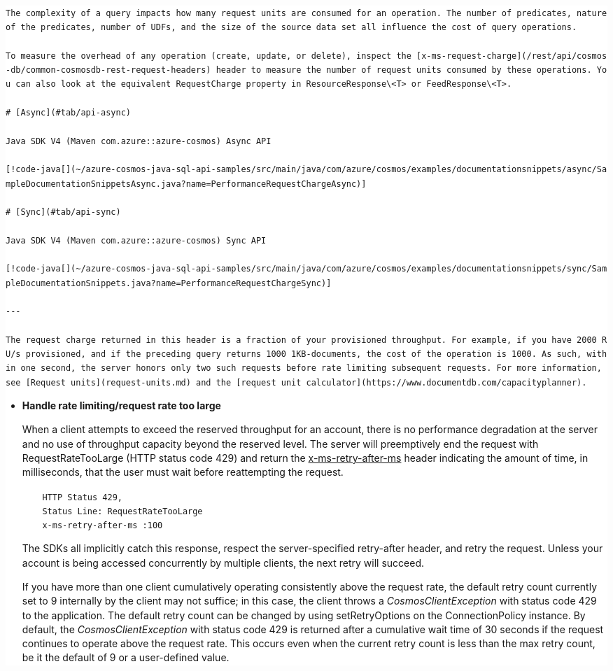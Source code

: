     The complexity of a query impacts how many request units are consumed for an operation. The number of predicates, nature of the predicates, number of UDFs, and the size of the source data set all influence the cost of query operations.

    To measure the overhead of any operation (create, update, or delete), inspect the [x-ms-request-charge](/rest/api/cosmos-db/common-cosmosdb-rest-request-headers) header to measure the number of request units consumed by these operations. You can also look at the equivalent RequestCharge property in ResourceResponse\<T> or FeedResponse\<T>.

    # [Async](#tab/api-async)

    Java SDK V4 (Maven com.azure::azure-cosmos) Async API

    [!code-java[](~/azure-cosmos-java-sql-api-samples/src/main/java/com/azure/cosmos/examples/documentationsnippets/async/SampleDocumentationSnippetsAsync.java?name=PerformanceRequestChargeAsync)]

    # [Sync](#tab/api-sync)

    Java SDK V4 (Maven com.azure::azure-cosmos) Sync API

    [!code-java[](~/azure-cosmos-java-sql-api-samples/src/main/java/com/azure/cosmos/examples/documentationsnippets/sync/SampleDocumentationSnippets.java?name=PerformanceRequestChargeSync)]

    --- 

    The request charge returned in this header is a fraction of your provisioned throughput. For example, if you have 2000 RU/s provisioned, and if the preceding query returns 1000 1KB-documents, the cost of the operation is 1000. As such, within one second, the server honors only two such requests before rate limiting subsequent requests. For more information, see [Request units](request-units.md) and the [request unit calculator](https://www.documentdb.com/capacityplanner).

<a id="429"></a>
* **Handle rate limiting/request rate too large**

    When a client attempts to exceed the reserved throughput for an account, there is no performance degradation at the server and no use of throughput capacity beyond the reserved level. The server will preemptively end the request with RequestRateTooLarge (HTTP status code 429) and return the [x-ms-retry-after-ms](/rest/api/cosmos-db/common-cosmosdb-rest-request-headers) header indicating the amount of time, in milliseconds, that the user must wait before reattempting the request.

    ```xml
        HTTP Status 429,
        Status Line: RequestRateTooLarge
        x-ms-retry-after-ms :100
    ```

    The SDKs all implicitly catch this response, respect the server-specified retry-after header, and retry the request. Unless your account is being accessed concurrently by multiple clients, the next retry will succeed.

    If you have more than one client cumulatively operating consistently above the request rate, the default retry count currently set to 9 internally by the client may not suffice; in this case, the client throws a *CosmosClientException* with status code 429 to the application. The default retry count can be changed by using setRetryOptions on the ConnectionPolicy instance. By default, the *CosmosClientException* with status code 429 is returned after a cumulative wait time of 30 seconds if the request continues to operate above the request rate. This occurs even when the current retry count is less than the max retry count, be it the default of 9 or a user-defined value.
